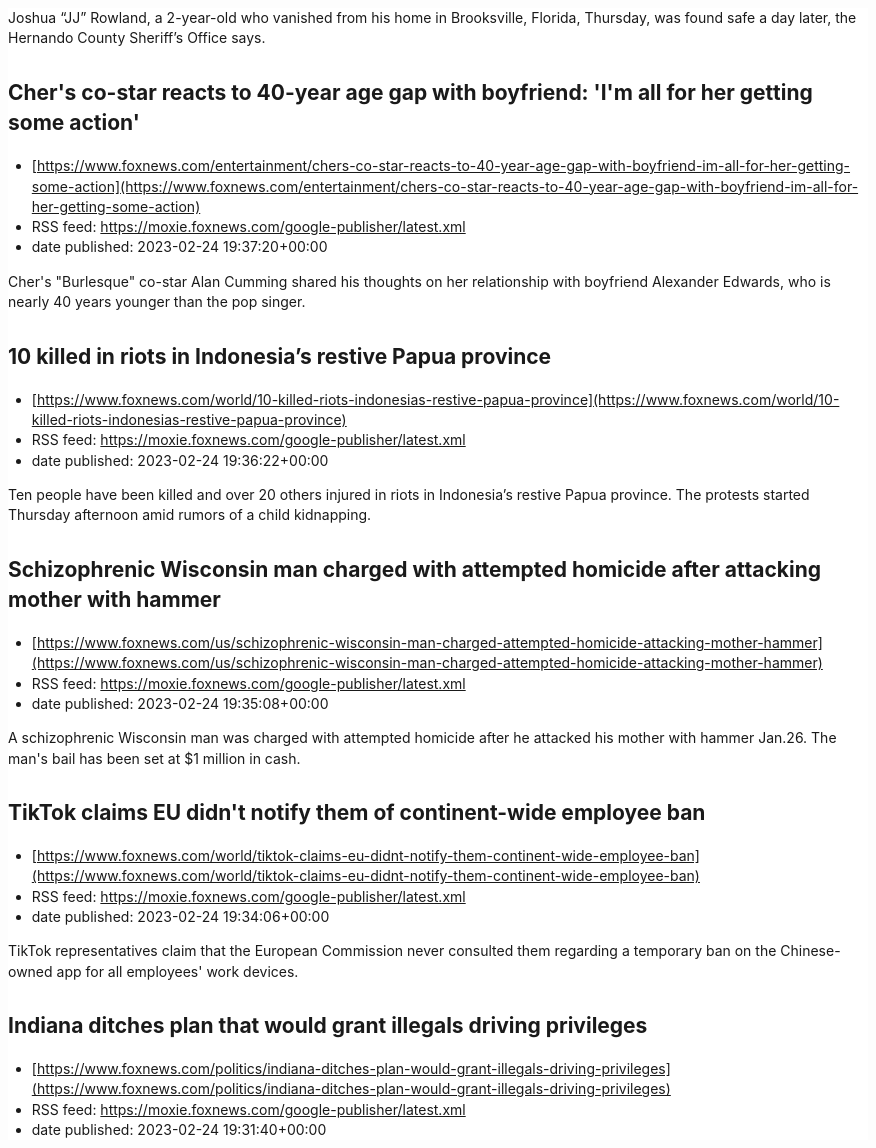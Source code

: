 Joshua “JJ” Rowland, a 2-year-old who vanished from his home in Brooksville, Florida, Thursday, was found safe a day later, the Hernando County Sheriff’s Office says.

## Cher's co-star reacts to 40-year age gap with boyfriend: 'I'm all for her getting some action'
 - [https://www.foxnews.com/entertainment/chers-co-star-reacts-to-40-year-age-gap-with-boyfriend-im-all-for-her-getting-some-action](https://www.foxnews.com/entertainment/chers-co-star-reacts-to-40-year-age-gap-with-boyfriend-im-all-for-her-getting-some-action)
 - RSS feed: https://moxie.foxnews.com/google-publisher/latest.xml
 - date published: 2023-02-24 19:37:20+00:00

Cher's "Burlesque" co-star Alan Cumming shared his thoughts on her relationship with boyfriend Alexander Edwards, who is nearly 40 years younger than the pop singer.

## 10 killed in riots in Indonesia’s restive Papua province
 - [https://www.foxnews.com/world/10-killed-riots-indonesias-restive-papua-province](https://www.foxnews.com/world/10-killed-riots-indonesias-restive-papua-province)
 - RSS feed: https://moxie.foxnews.com/google-publisher/latest.xml
 - date published: 2023-02-24 19:36:22+00:00

Ten people have been killed and over 20 others injured in riots in Indonesia’s restive Papua province. The protests started Thursday afternoon amid rumors of a child kidnapping.

## Schizophrenic Wisconsin man charged with attempted homicide after attacking mother with hammer
 - [https://www.foxnews.com/us/schizophrenic-wisconsin-man-charged-attempted-homicide-attacking-mother-hammer](https://www.foxnews.com/us/schizophrenic-wisconsin-man-charged-attempted-homicide-attacking-mother-hammer)
 - RSS feed: https://moxie.foxnews.com/google-publisher/latest.xml
 - date published: 2023-02-24 19:35:08+00:00

A schizophrenic Wisconsin man was charged with attempted homicide after he attacked his mother with hammer Jan.26. The man's bail has been set at $1 million in cash.

## TikTok claims EU didn't notify them of continent-wide employee ban
 - [https://www.foxnews.com/world/tiktok-claims-eu-didnt-notify-them-continent-wide-employee-ban](https://www.foxnews.com/world/tiktok-claims-eu-didnt-notify-them-continent-wide-employee-ban)
 - RSS feed: https://moxie.foxnews.com/google-publisher/latest.xml
 - date published: 2023-02-24 19:34:06+00:00

TikTok representatives claim that the European Commission never consulted them regarding a temporary ban on the Chinese-owned app for all employees' work devices.

## Indiana ditches plan that would grant illegals driving privileges
 - [https://www.foxnews.com/politics/indiana-ditches-plan-would-grant-illegals-driving-privileges](https://www.foxnews.com/politics/indiana-ditches-plan-would-grant-illegals-driving-privileges)
 - RSS feed: https://moxie.foxnews.com/google-publisher/latest.xml
 - date published: 2023-02-24 19:31:40+00:00

